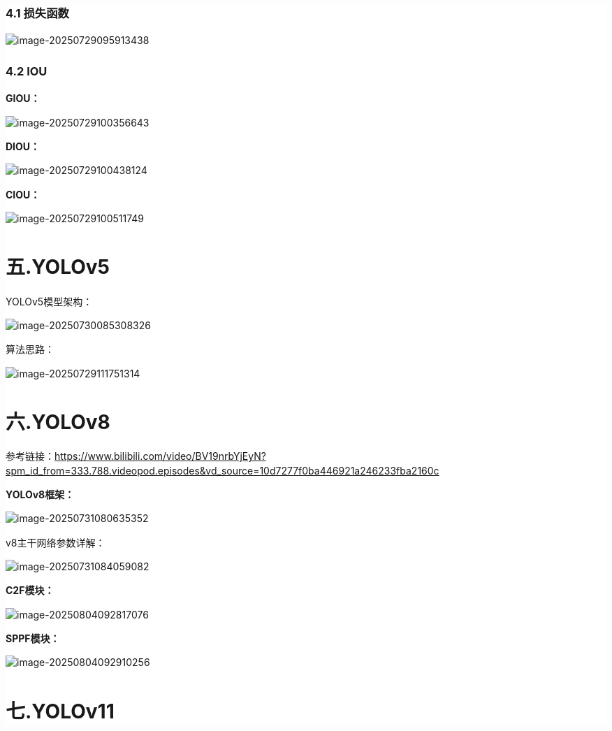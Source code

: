 ### 4.1 损失函数

![image-20250729095913438](https://typora-picture-wang.oss-cn-shanghai.aliyuncs.com/image-20250729095913438.png)



### 4.2 IOU

**GIOU：**

![image-20250729100356643](https://typora-picture-wang.oss-cn-shanghai.aliyuncs.com/image-20250729100356643.png)

**DIOU：**

![image-20250729100438124](https://typora-picture-wang.oss-cn-shanghai.aliyuncs.com/image-20250729100438124.png)

**CIOU：**

![image-20250729100511749](https://typora-picture-wang.oss-cn-shanghai.aliyuncs.com/image-20250729100511749.png)





# 五.YOLOv5

YOLOv5模型架构：

![image-20250730085308326](https://typora-picture-wang.oss-cn-shanghai.aliyuncs.com/image-20250730085308326.png)

算法思路：

![image-20250729111751314](https://typora-picture-wang.oss-cn-shanghai.aliyuncs.com/image-20250729111751314.png)





# 六.YOLOv8

参考链接：https://www.bilibili.com/video/BV19nrbYjEyN?spm_id_from=333.788.videopod.episodes&vd_source=10d7277f0ba446921a246233fba2160c



**YOLOv8框架：**

![image-20250731080635352](https://typora-picture-wang.oss-cn-shanghai.aliyuncs.com/image-20250731080635352.png)

v8主干网络参数详解：

![image-20250731084059082](https://typora-picture-wang.oss-cn-shanghai.aliyuncs.com/image-20250731084059082.png)



**C2F模块：**

![image-20250804092817076](https://typora-picture-wang.oss-cn-shanghai.aliyuncs.com/image-20250804092817076.png)



**SPPF模块：**

![image-20250804092910256](https://typora-picture-wang.oss-cn-shanghai.aliyuncs.com/image-20250804092910256.png)

# 七.YOLOv11
